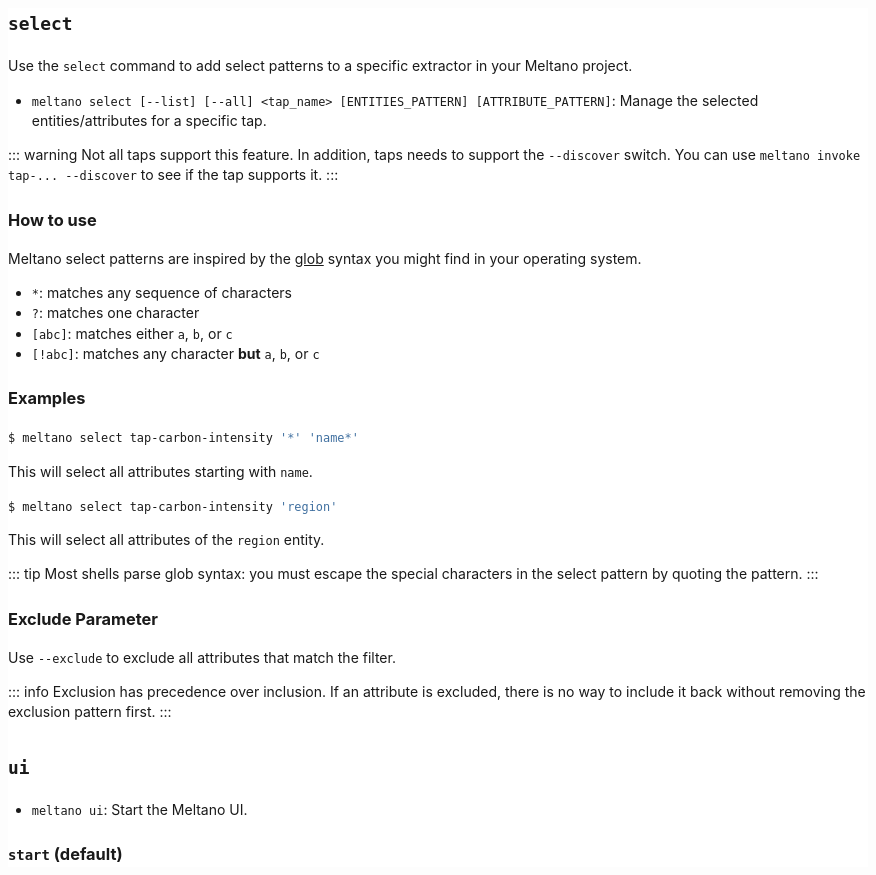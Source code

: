 ## `select`

Use the `select` command to add select patterns to a specific extractor in your Meltano project.

- `meltano select [--list] [--all] <tap_name> [ENTITIES_PATTERN] [ATTRIBUTE_PATTERN]`: Manage the selected entities/attributes for a specific tap.

::: warning
Not all taps support this feature. In addition, taps needs to support the `--discover` switch. You can use `meltano invoke tap-... --discover` to see if the tap supports it.
:::

### How to use

Meltano select patterns are inspired by the [glob](<https://en.wikipedia.org/wiki/Glob_(programming)>) syntax you might find in your operating system.

- `*`: matches any sequence of characters
- `?`: matches one character
- `[abc]`: matches either `a`, `b`, or `c`
- `[!abc]`: matches any character **but** `a`, `b`, or `c`

### Examples

```bash
$ meltano select tap-carbon-intensity '*' 'name*'
```

This will select all attributes starting with `name`.

```bash
$ meltano select tap-carbon-intensity 'region'
```

This will select all attributes of the `region` entity.

::: tip
Most shells parse glob syntax: you must escape the special characters in the select pattern by quoting the pattern.
:::

### Exclude Parameter

Use `--exclude` to exclude all attributes that match the filter.

::: info
Exclusion has precedence over inclusion. If an attribute is excluded, there is no way to include it back without removing the exclusion pattern first.
:::

## `ui`

- `meltano ui`: Start the Meltano UI.

### `start` (default)
